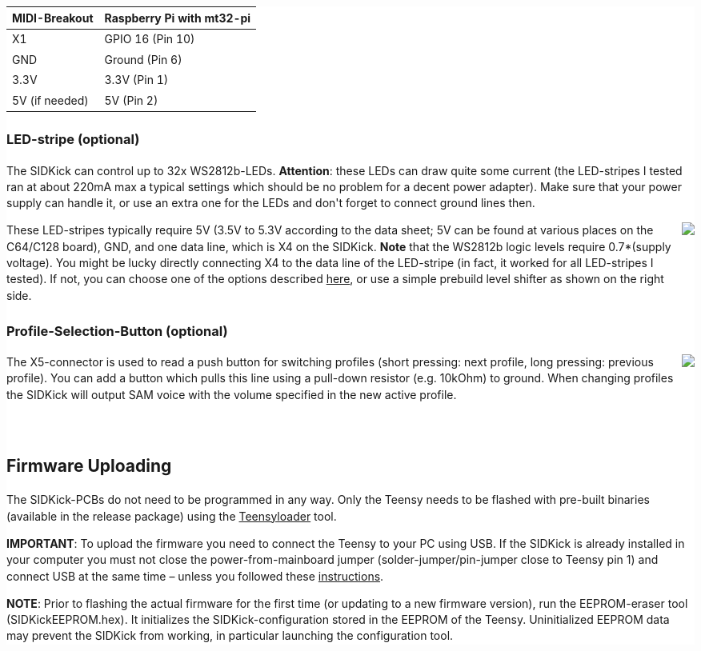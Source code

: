 | MIDI-Breakout  | Raspberry Pi with mt32-pi |
|----------|:-------------|
| X1 | GPIO 16 (Pin 10) | 
| GND | Ground (Pin 6) | 
| 3.3V | 3.3V (Pin 1) | 
| 5V (if needed) | 5V (Pin 2) | 



### LED-stripe (optional)

The SIDKick can control up to 32x WS2812b-LEDs. **Attention**: these LEDs can draw quite some current (the LED-stripes I tested ran at about 220mA max a typical settings which should be no problem for a decent power adapter). Make sure that your power supply can handle it, or use an extra one for the LEDs and don't forget to connect ground lines then. 

<img align="right"  height="90" src="https://raw.githubusercontent.com/frntc/SIDKick/master/Images/led_levelshifter.jpg">

These LED-stripes typically require 5V (3.5V to 5.3V according to the data sheet; 5V can be found at various places on the C64/C128 board), GND, and one data line, which is X4 on the SIDKick. **Note** that the WS2812b logic levels require 0.7*(supply voltage). You might be lucky directly connecting X4 to the data line of the LED-stripe (in fact, it worked for all LED-stripes I tested). If not, you can choose one of the options described [here](https://learn.adafruit.com/neopixels-on-raspberry-pi/raspberry-pi-wiring), or use a simple prebuild level shifter as shown on the right side.

### Profile-Selection-Button (optional)
<img align="right"  height="90" src="https://raw.githubusercontent.com/frntc/SIDKick/master/Images/SIDKick_button.jpg">

The X5-connector is used to read a push button for switching profiles (short pressing: next profile, long pressing: previous profile). You can add a button which pulls this line using a pull-down resistor (e.g. 10kOhm) to ground. When changing profiles the SIDKick will output SAM voice with the volume specified in the new active profile. 

<br />
  

## Firmware Uploading

The SIDKick-PCBs do not need to be programmed in any way. Only the Teensy needs to be flashed with pre-built binaries (available in the release package) using the [Teensyloader](https://www.pjrc.com/teensy/loader.html) tool.

**IMPORTANT**: To upload the firmware you need to connect the Teensy to your PC using USB. If the SIDKick is already installed in your computer you must not close the power-from-mainboard jumper (solder-jumper/pin-jumper close to Teensy pin 1) and connect USB at the same time – unless you followed these [instructions](https://www.pjrc.com/teensy/external_power.html).

**NOTE**: Prior to flashing the actual firmware for the first time (or updating to a new firmware version), run the EEPROM-eraser tool (SIDKickEEPROM.hex). It initializes the SIDKick-configuration stored in the EEPROM of the Teensy. Uninitialized EEPROM data may prevent the SIDKick from working, in particular launching the configuration tool.
